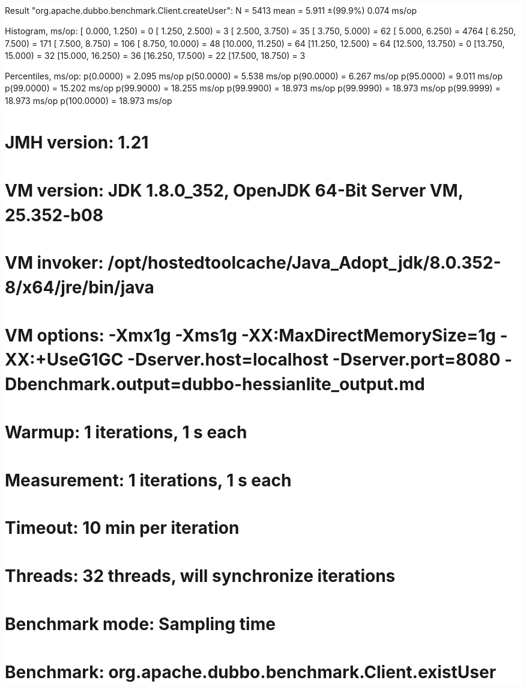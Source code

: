 

Result "org.apache.dubbo.benchmark.Client.createUser":
  N = 5413
  mean =      5.911 ±(99.9%) 0.074 ms/op

  Histogram, ms/op:
    [ 0.000,  1.250) = 0 
    [ 1.250,  2.500) = 3 
    [ 2.500,  3.750) = 35 
    [ 3.750,  5.000) = 62 
    [ 5.000,  6.250) = 4764 
    [ 6.250,  7.500) = 171 
    [ 7.500,  8.750) = 106 
    [ 8.750, 10.000) = 48 
    [10.000, 11.250) = 64 
    [11.250, 12.500) = 64 
    [12.500, 13.750) = 0 
    [13.750, 15.000) = 32 
    [15.000, 16.250) = 36 
    [16.250, 17.500) = 22 
    [17.500, 18.750) = 3 

  Percentiles, ms/op:
      p(0.0000) =      2.095 ms/op
     p(50.0000) =      5.538 ms/op
     p(90.0000) =      6.267 ms/op
     p(95.0000) =      9.011 ms/op
     p(99.0000) =     15.202 ms/op
     p(99.9000) =     18.255 ms/op
     p(99.9900) =     18.973 ms/op
     p(99.9990) =     18.973 ms/op
     p(99.9999) =     18.973 ms/op
    p(100.0000) =     18.973 ms/op


# JMH version: 1.21
# VM version: JDK 1.8.0_352, OpenJDK 64-Bit Server VM, 25.352-b08
# VM invoker: /opt/hostedtoolcache/Java_Adopt_jdk/8.0.352-8/x64/jre/bin/java
# VM options: -Xmx1g -Xms1g -XX:MaxDirectMemorySize=1g -XX:+UseG1GC -Dserver.host=localhost -Dserver.port=8080 -Dbenchmark.output=dubbo-hessianlite_output.md
# Warmup: 1 iterations, 1 s each
# Measurement: 1 iterations, 1 s each
# Timeout: 10 min per iteration
# Threads: 32 threads, will synchronize iterations
# Benchmark mode: Sampling time
# Benchmark: org.apache.dubbo.benchmark.Client.existUser
